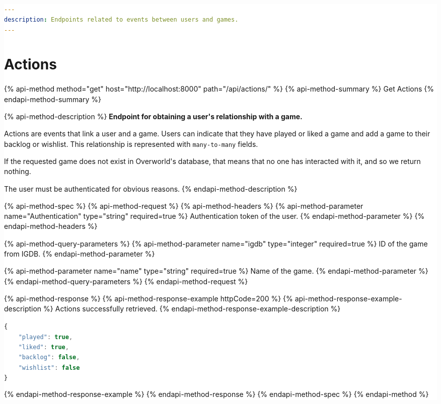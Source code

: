 ```yaml
---
description: Endpoints related to events between users and games.
---
```


# Actions

{% api-method method="get" host="http://localhost:8000" path="/api/actions/" %}
{% api-method-summary %}
Get Actions
{% endapi-method-summary %}

{% api-method-description %}
**Endpoint for obtaining a user's relationship with a game.**  
  
Actions are events that link a user and a game. Users can indicate that they have played or liked a game and add a game to their backlog or wishlist. This relationship is represented with `many-to-many` fields.  
  
If the requested game does not exist in Overworld's database, that means that no one has interacted with it, and so we return nothing.  
  
The user must be authenticated for obvious reasons.
{% endapi-method-description %}

{% api-method-spec %}
{% api-method-request %}
{% api-method-headers %}
{% api-method-parameter name="Authentication" type="string" required=true %}
Authentication token of the user.
{% endapi-method-parameter %}
{% endapi-method-headers %}

{% api-method-query-parameters %}
{% api-method-parameter name="igdb" type="integer" required=true %}
ID of the game from IGDB.
{% endapi-method-parameter %}

{% api-method-parameter name="name" type="string" required=true %}
Name of the game.
{% endapi-method-parameter %}
{% endapi-method-query-parameters %}
{% endapi-method-request %}

{% api-method-response %}
{% api-method-response-example httpCode=200 %}
{% api-method-response-example-description %}
Actions successfully retrieved.
{% endapi-method-response-example-description %}

```javascript
{
    "played": true,
    "liked": true,
    "backlog": false,
    "wishlist": false
}
```
{% endapi-method-response-example %}
{% endapi-method-response %}
{% endapi-method-spec %}
{% endapi-method %}
